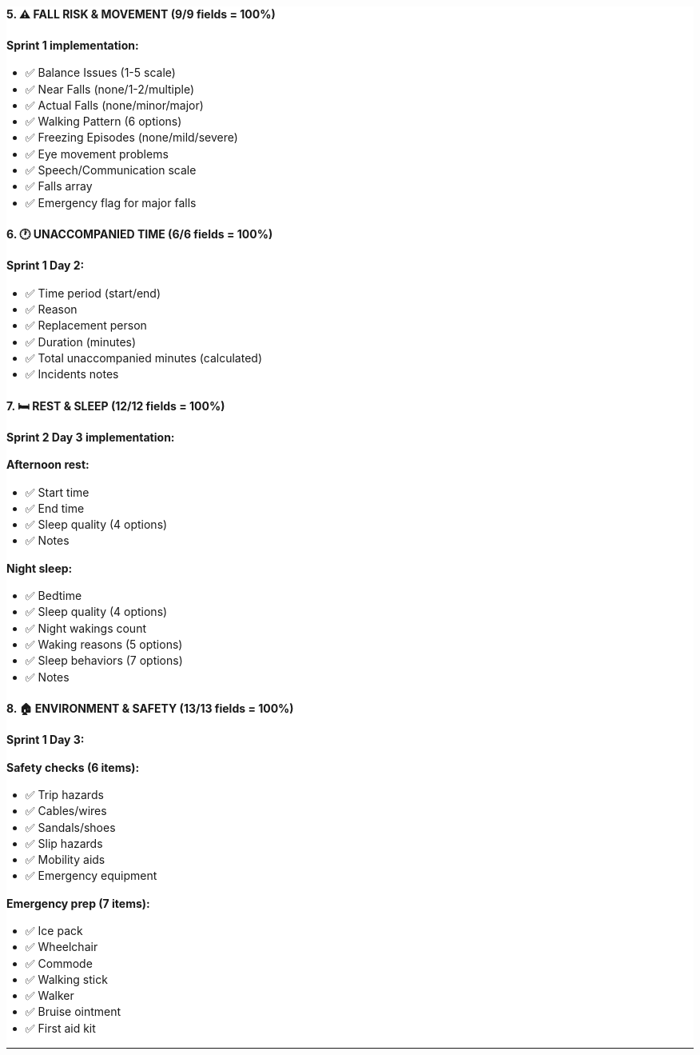 #### 5. ⚠️ FALL RISK & MOVEMENT (9/9 fields = 100%)
**Sprint 1 implementation:**
- ✅ Balance Issues (1-5 scale)
- ✅ Near Falls (none/1-2/multiple)
- ✅ Actual Falls (none/minor/major)
- ✅ Walking Pattern (6 options)
- ✅ Freezing Episodes (none/mild/severe)
- ✅ Eye movement problems
- ✅ Speech/Communication scale
- ✅ Falls array
- ✅ Emergency flag for major falls

#### 6. 🕐 UNACCOMPANIED TIME (6/6 fields = 100%)
**Sprint 1 Day 2:**
- ✅ Time period (start/end)
- ✅ Reason
- ✅ Replacement person
- ✅ Duration (minutes)
- ✅ Total unaccompanied minutes (calculated)
- ✅ Incidents notes

#### 7. 🛏️ REST & SLEEP (12/12 fields = 100%)
**Sprint 2 Day 3 implementation:**

**Afternoon rest:**
- ✅ Start time
- ✅ End time
- ✅ Sleep quality (4 options)
- ✅ Notes

**Night sleep:**
- ✅ Bedtime
- ✅ Sleep quality (4 options)
- ✅ Night wakings count
- ✅ Waking reasons (5 options)
- ✅ Sleep behaviors (7 options)
- ✅ Notes

#### 8. 🏠 ENVIRONMENT & SAFETY (13/13 fields = 100%)
**Sprint 1 Day 3:**

**Safety checks (6 items):**
- ✅ Trip hazards
- ✅ Cables/wires
- ✅ Sandals/shoes
- ✅ Slip hazards
- ✅ Mobility aids
- ✅ Emergency equipment

**Emergency prep (7 items):**
- ✅ Ice pack
- ✅ Wheelchair
- ✅ Commode
- ✅ Walking stick
- ✅ Walker
- ✅ Bruise ointment
- ✅ First aid kit

---